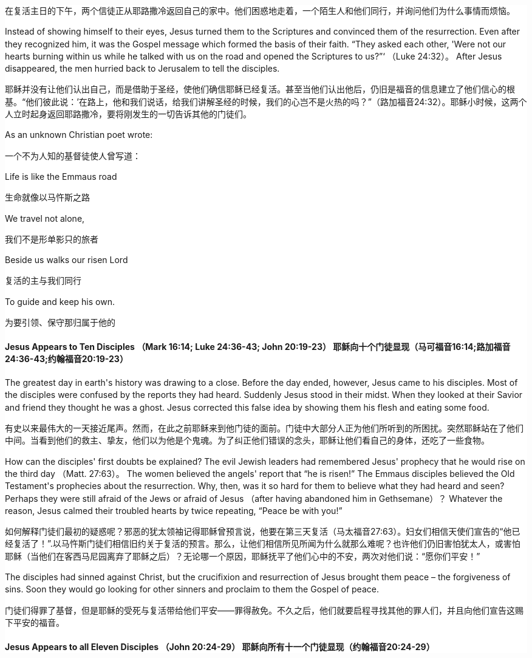 在复活主日的下午，两个信徒正从耶路撒冷返回自己的家中。他们困惑地走着，一个陌生人和他们同行，并询问他们为什么事情而烦恼。

Instead of showing himself to their eyes, Jesus turned them to the Scriptures and convinced them of the resurrection. Even after they recognized him, it was the Gospel message which formed the basis of their faith. “They asked each other, 'Were not our hearts burning within us while he talked with us on the road and opened the Scriptures to us?”‘ （Luke 24:32）。 After Jesus disappeared, the men hurried back to Jerusalem to tell the disciples.

耶稣并没有让他们认出自己，而是借助于圣经，使他们确信耶稣已经复活。甚至当他们认出他后，仍旧是福音的信息建立了他们信心的根基。“他们彼此说：’在路上，他和我们说话，给我们讲解圣经的时候，我们的心岂不是火热的吗？”（路加福音24:32）。耶稣小时候，这两个人立时起身返回耶路撒冷，要将刚发生的一切告诉其他的门徒们。

As an unknown Christian poet wrote:

一个不为人知的基督徒使人曾写道：

Life is like the Emmaus road

生命就像以马忤斯之路

We travel not alone,

我们不是形单影只的旅者

Beside us walks our risen Lord

复活的主与我们同行

To guide and keep his own.

为要引领、保守那归属于他的

#### Jesus Appears to Ten Disciples （Mark 16:14; Luke 24:36-43; John 20:19-23） 耶稣向十个门徒显现（马可福音16:14;路加福音24:36-43;约翰福音20:19-23）

The greatest day in earth's history was drawing to a close. Before the day ended, however, Jesus came to his disciples. Most of the disciples were confused by the reports they had heard. Suddenly Jesus stood in their midst. When they looked at their Savior and friend they thought he was a ghost. Jesus corrected this false idea by showing them his flesh and eating some food.

有史以来最伟大的一天接近尾声。然而，在此之前耶稣来到他门徒的面前。门徒中大部分人正为他们所听到的所困扰。突然耶稣站在了他们中间。当看到他们的救主、挚友，他们以为他是个鬼魂。为了纠正他们错误的念头，耶稣让他们看自己的身体，还吃了一些食物。

How can the disciples' first doubts be explained? The evil Jewish leaders had remembered Jesus' prophecy that he would rise on the third day （Matt. 27:63）。 The women believed the angels' report that “he is risen!” The Emmaus disciples believed the Old Testament's prophecies about the resurrection. Why, then, was it so hard for them to believe what they had heard and seen? Perhaps they were still afraid of the Jews or afraid of Jesus （after having abandoned him in Gethsemane）？ Whatever the reason, Jesus calmed their troubled hearts by twice repeating, “Peace be with you!”

如何解释门徒们最初的疑惑呢？邪恶的犹太领袖记得耶稣曾预言说，他要在第三天复活（马太福音27:63）。妇女们相信天使们宣告的“他已经复活了！”.以马忤斯门徒们相信旧约关于复活的预言。那么，让他们相信所见所闻为什么就那么难呢？也许他们仍旧害怕犹太人，或害怕耶稣（当他们在客西马尼园离弃了耶稣之后）？无论哪一个原因，耶稣抚平了他们心中的不安，两次对他们说：“愿你们平安！”

The disciples had sinned against Christ, but the crucifixion and resurrection of Jesus brought them peace – the forgiveness of sins. Soon they would go looking for other sinners and proclaim to them the Gospel of peace.

门徒们得罪了基督，但是耶稣的受死与复活带给他们平安——罪得赦免。不久之后，他们就要启程寻找其他的罪人们，并且向他们宣告这赐下平安的福音。

#### Jesus Appears to all Eleven Disciples （John 20:24-29）  耶稣向所有十一个门徒显现（约翰福音20:24-29）
